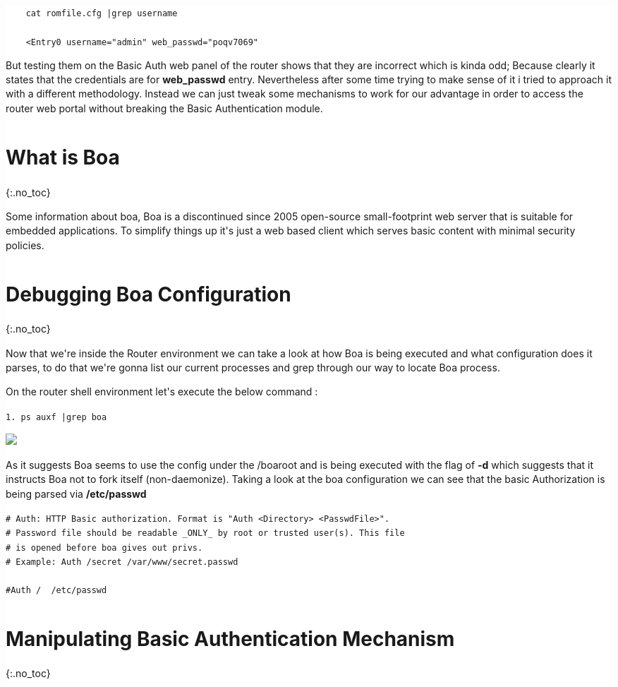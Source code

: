         cat romfile.cfg |grep username

        <Entry0 username="admin" web_passwd="poqv7069"

But testing them on the Basic Auth web panel of the router shows that they are incorrect which is kinda odd; Because clearly it states that the credentials are for **web_passwd** entry. Nevertheless after some time trying to make sense of it i tried to approach it with a different methodology. Instead  we can just tweak some mechanisms to work for our advantage in order to access the router web portal without breaking the Basic Authentication module.


# What is Βoa
{:.no_toc}

Some information about boa, Boa is a discontinued since 2005 open-source small-footprint web server that is suitable for embedded applications. To simplify  things up it's just a web based client which serves basic content with minimal security policies.

# Debugging Boa Configuration
{:.no_toc}

Now that we're inside the Router environment we can take a look at how Boa is being executed and what configuration does it parses, to do that we're gonna list our current processes and grep through our way to locate Boa process.

On the router shell environment let's execute the below command : 

    1. ps auxf |grep boa
 

  <img src="{{ site.baseurl }}/assets/images/RE/2022-11-16_15-53.png">

  As it suggests Boa seems to use the config under the /boaroot and is being executed with the flag of **-d** which suggests that it instructs Boa not to fork itself (non-daemonize). Taking a look at the boa configuration we can see that  the basic Authorization is being parsed via **/etc/passwd**

    # Auth: HTTP Basic authorization. Format is "Auth <Directory> <PasswdFile>".
    # Password file should be readable _ONLY_ by root or trusted user(s). This file
    # is opened before boa gives out privs.
    # Example: Auth /secret /var/www/secret.passwd

    #Auth /  /etc/passwd

# Manipulating Basic Authentication Mechanism
{:.no_toc}
